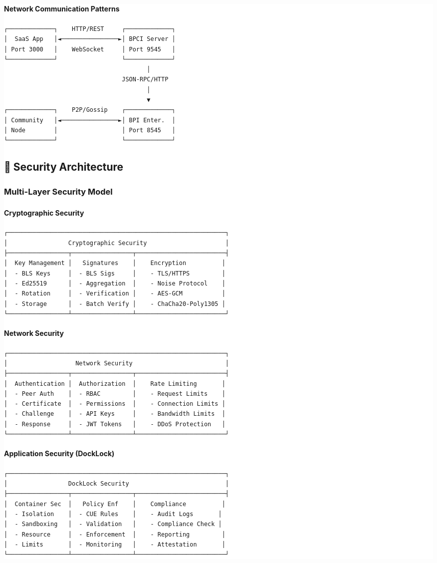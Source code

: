 #### **Network Communication Patterns**
```
┌─────────────┐    HTTP/REST     ┌─────────────┐
│  SaaS App   │◄────────────────►│ BPCI Server │
│ Port 3000   │    WebSocket     │ Port 9545   │
└─────────────┘                  └─────────────┘
                                        │
                                 JSON-RPC/HTTP
                                        │
                                        ▼
┌─────────────┐    P2P/Gossip    ┌─────────────┐
│ Community   │◄────────────────►│ BPI Enter.  │
│ Node        │                  │ Port 8545   │
└─────────────┘                  └─────────────┘
```

## 🔐 **Security Architecture**

### **Multi-Layer Security Model**

#### **Cryptographic Security**
```
┌─────────────────────────────────────────────────────────────┐
│                 Cryptographic Security                      │
├─────────────────┬─────────────────┬─────────────────────────┤
│  Key Management │   Signatures    │    Encryption          │
│  - BLS Keys     │  - BLS Sigs     │    - TLS/HTTPS         │
│  - Ed25519      │  - Aggregation  │    - Noise Protocol    │
│  - Rotation     │  - Verification │    - AES-GCM           │
│  - Storage      │  - Batch Verify │    - ChaCha20-Poly1305 │
└─────────────────┴─────────────────┴─────────────────────────┘
```

#### **Network Security**
```
┌─────────────────────────────────────────────────────────────┐
│                   Network Security                          │
├─────────────────┬─────────────────┬─────────────────────────┤
│  Authentication │  Authorization  │    Rate Limiting       │
│  - Peer Auth    │  - RBAC         │    - Request Limits    │
│  - Certificate  │  - Permissions  │    - Connection Limits │
│  - Challenge    │  - API Keys     │    - Bandwidth Limits  │
│  - Response     │  - JWT Tokens   │    - DDoS Protection   │
└─────────────────┴─────────────────┴─────────────────────────┘
```

#### **Application Security (DockLock)**
```
┌─────────────────────────────────────────────────────────────┐
│                 DockLock Security                           │
├─────────────────┬─────────────────┬─────────────────────────┤
│  Container Sec  │   Policy Enf    │    Compliance          │
│  - Isolation    │  - CUE Rules    │    - Audit Logs       │
│  - Sandboxing   │  - Validation   │    - Compliance Check │
│  - Resource     │  - Enforcement  │    - Reporting         │
│  - Limits       │  - Monitoring   │    - Attestation       │
└─────────────────┴─────────────────┴─────────────────────────┘
```
